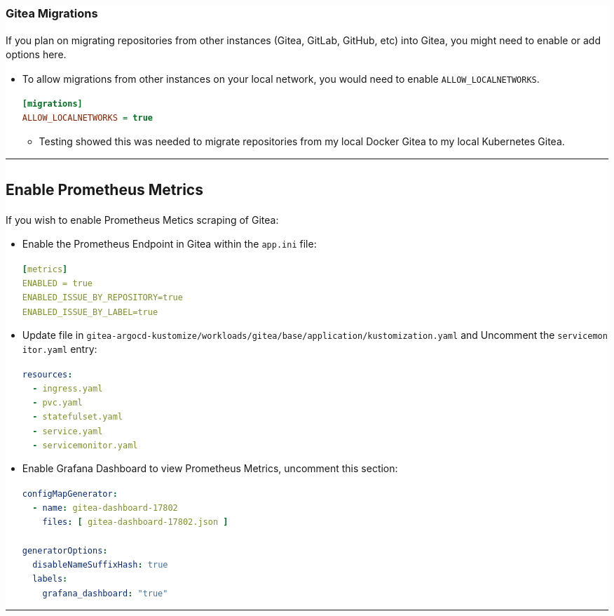 ### Gitea Migrations

If you plan on migrating repositories from other instances (Gitea, GitLab, GitHub, etc) into Gitea, you might need to enable or add options here.

* To allow migrations from other instances on your local network, you would need to enable `ALLOW_LOCALNETWORKS`.

  ```ini
  [migrations]
  ALLOW_LOCALNETWORKS = true
  ```

  * Testing showed this was needed to migrate repositories from my local Docker Gitea to my local Kubernetes Gitea.

---

## Enable Prometheus Metrics

If you wish to enable Prometheus Metics scraping of Gitea:

* Enable the Prometheus Endpoint in Gitea within the `app.ini` file:

  ```yaml
  [metrics]
  ENABLED = true
  ENABLED_ISSUE_BY_REPOSITORY=true
  ENABLED_ISSUE_BY_LABEL=true
  ```

* Update file in `gitea-argocd-kustomize/workloads/gitea/base/application/kustomization.yaml`  and Uncomment the `servicemonitor.yaml` entry:

  ```yaml
  resources:
    - ingress.yaml
    - pvc.yaml
    - statefulset.yaml
    - service.yaml
    - servicemonitor.yaml
  ```

* Enable Grafana Dashboard to view Prometheus Metrics, uncomment this section:

  ```yaml
  configMapGenerator:
    - name: gitea-dashboard-17802
      files: [ gitea-dashboard-17802.json ]

  generatorOptions:
    disableNameSuffixHash: true
    labels:
      grafana_dashboard: "true"
  ```

---
